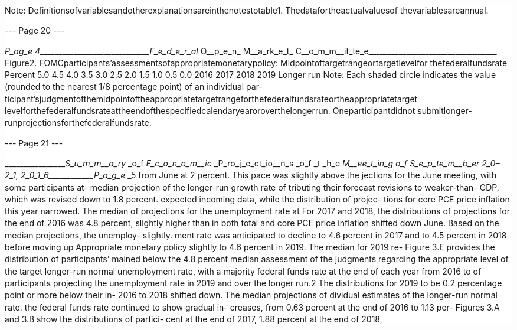 Note: Definitionsofvariablesandotherexplanationsareinthenotestotable1. Thedatafortheactualvaluesof
thevariablesareannual.

--- Page 20 ---

_P_ag_e_ _4_____________________________F_e_d_e_r_al_ O__p_e_n_ M__a_rk_e_t_ C__o_m_m__it_te_e__________________________________
Figure2. FOMCparticipants’assessmentsofappropriatemonetarypolicy: Midpointoftargetrangeortargetlevelfor
thefederalfundsrate
Percent
5.0
4.5
4.0
3.5
3.0
2.5
2.0
1.5
1.0
0.5
0.0
2016 2017 2018 2019 Longer run
Note: Each shaded circle indicates the value (rounded to the nearest 1/8 percentage point) of an individual par-
ticipant’sjudgmentofthemidpointoftheappropriatetargetrangeforthefederalfundsrateortheappropriatetarget
levelforthefederalfundsrateattheendofthespecifiedcalendaryearoroverthelongerrun. Oneparticipantdidnot
submitlonger-runprojectionsforthefederalfundsrate.

--- Page 21 ---

_________________S_u_m_m__a_ry_ _o_f _E_c_o_n_o_m__ic_ _P_ro_j_e_ct_io__n_s _o_f _t _h_e _M__ee_t_in_g_ _o_f _S_e_p_te_m__b_er_ _2_0–_2_1_,_ 2_0_1_6____________P_a_g_e_ _5
from June at 2 percent. This pace was slightly above the jections for the June meeting, with some participants at-
median projection of the longer-run growth rate of tributing their forecast revisions to weaker-than-
GDP, which was revised down to 1.8 percent. expected incoming data, while the distribution of projec-
tions for core PCE price inflation this year narrowed.
The median of projections for the unemployment rate at
For 2017 and 2018, the distributions of projections for
the end of 2016 was 4.8 percent, slightly higher than in
both total and core PCE price inflation shifted down
June. Based on the median projections, the unemploy-
slightly.
ment rate was anticipated to decline to 4.6 percent in
2017 and to 4.5 percent in 2018 before moving up Appropriate monetary policy
slightly to 4.6 percent in 2019. The median for 2019 re- Figure 3.E provides the distribution of participants’
mained below the 4.8 percent median assessment of the judgments regarding the appropriate level of the target
longer-run normal unemployment rate, with a majority federal funds rate at the end of each year from 2016 to
of participants projecting the unemployment rate in 2019 and over the longer run.2 The distributions for
2019 to be 0.2 percentage point or more below their in- 2016 to 2018 shifted down. The median projections of
dividual estimates of the longer-run normal rate. the federal funds rate continued to show gradual in-
creases, from 0.63 percent at the end of 2016 to 1.13 per-
Figures 3.A and 3.B show the distributions of partici-
cent at the end of 2017, 1.88 percent at the end of 2018,
